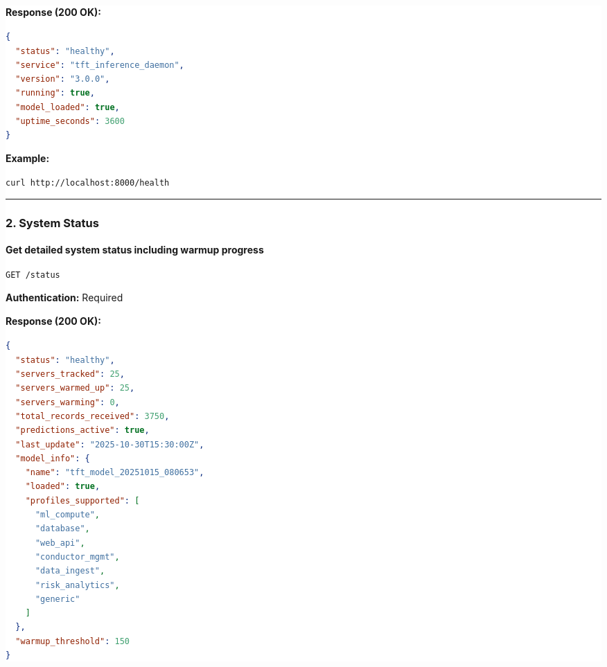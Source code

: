 **Response (200 OK):**
```json
{
  "status": "healthy",
  "service": "tft_inference_daemon",
  "version": "3.0.0",
  "running": true,
  "model_loaded": true,
  "uptime_seconds": 3600
}
```

**Example:**
```bash
curl http://localhost:8000/health
```

---

### 2. System Status

**Get detailed system status including warmup progress**

```http
GET /status
```

**Authentication:** Required

**Response (200 OK):**
```json
{
  "status": "healthy",
  "servers_tracked": 25,
  "servers_warmed_up": 25,
  "servers_warming": 0,
  "total_records_received": 3750,
  "predictions_active": true,
  "last_update": "2025-10-30T15:30:00Z",
  "model_info": {
    "name": "tft_model_20251015_080653",
    "loaded": true,
    "profiles_supported": [
      "ml_compute",
      "database",
      "web_api",
      "conductor_mgmt",
      "data_ingest",
      "risk_analytics",
      "generic"
    ]
  },
  "warmup_threshold": 150
}
```
